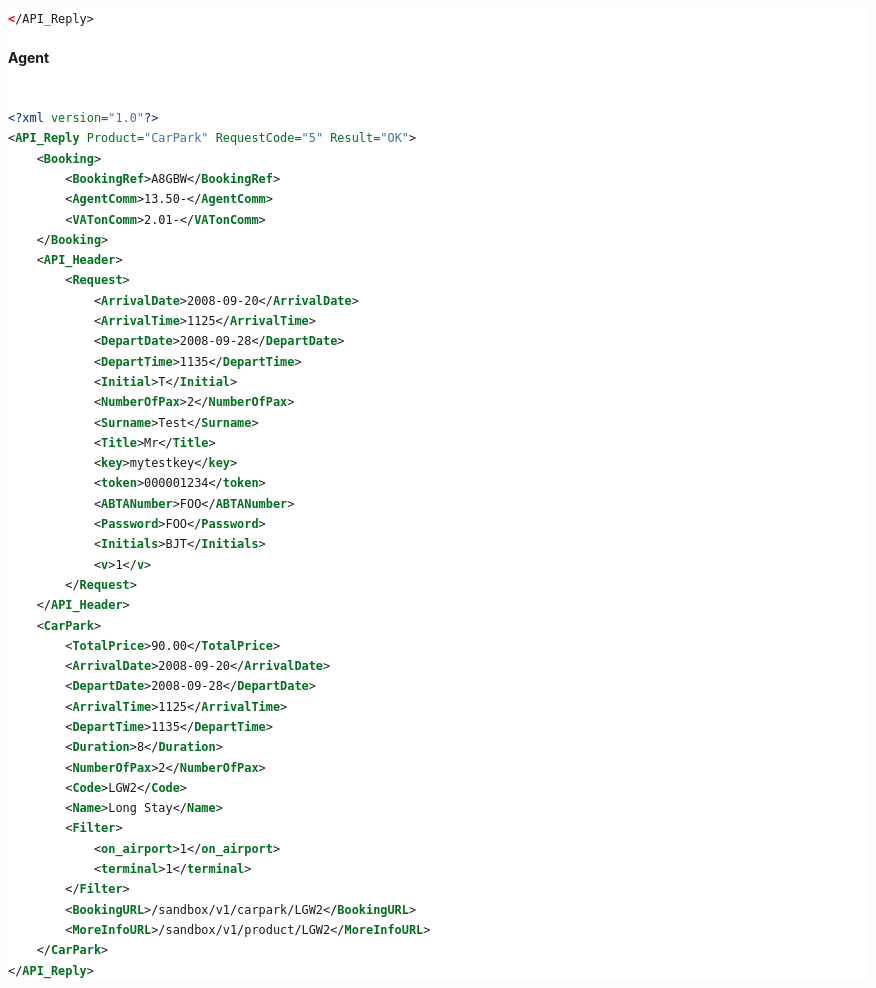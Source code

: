 ```xml
</API_Reply>


```

#### Agent

```xml

<?xml version="1.0"?>
<API_Reply Product="CarPark" RequestCode="5" Result="OK">
	<Booking>
		<BookingRef>A8GBW</BookingRef>
		<AgentComm>13.50-</AgentComm>
		<VATonComm>2.01-</VATonComm>
	</Booking>
	<API_Header>
		<Request>
			<ArrivalDate>2008-09-20</ArrivalDate>
			<ArrivalTime>1125</ArrivalTime>
			<DepartDate>2008-09-28</DepartDate>
			<DepartTime>1135</DepartTime>
			<Initial>T</Initial>
			<NumberOfPax>2</NumberOfPax>
			<Surname>Test</Surname>
			<Title>Mr</Title>
			<key>mytestkey</key>
			<token>000001234</token>
			<ABTANumber>FOO</ABTANumber>
			<Password>FOO</Password>
			<Initials>BJT</Initials>
			<v>1</v>
		</Request>
	</API_Header>
	<CarPark>
		<TotalPrice>90.00</TotalPrice>
		<ArrivalDate>2008-09-20</ArrivalDate>
		<DepartDate>2008-09-28</DepartDate>
		<ArrivalTime>1125</ArrivalTime>
		<DepartTime>1135</DepartTime>
		<Duration>8</Duration>
		<NumberOfPax>2</NumberOfPax>
		<Code>LGW2</Code>
		<Name>Long Stay</Name>
		<Filter>
			<on_airport>1</on_airport>
			<terminal>1</terminal>
		</Filter>
		<BookingURL>/sandbox/v1/carpark/LGW2</BookingURL>
		<MoreInfoURL>/sandbox/v1/product/LGW2</MoreInfoURL>
	</CarPark>
</API_Reply>

```
